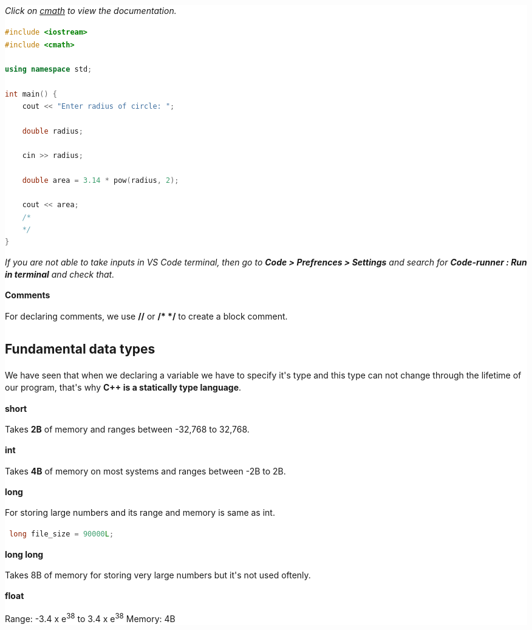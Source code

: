 _Click on [cmath](https://cplusplus.com/reference/cmath/) to view the documentation._

```c++
#include <iostream>
#include <cmath>

using namespace std;

int main() {
    cout << "Enter radius of circle: ";

    double radius;

    cin >> radius;

    double area = 3.14 * pow(radius, 2);

    cout << area;
    /*
    */
}
```

_If you are not able to take inputs in VS Code terminal, then go to **Code > Prefrences > Settings** and search for **Code-runner : Run in terminal** and check that._

**Comments**

For declaring comments, we use **//** or **/\* \*/** to create a block comment.

## Fundamental data types

We have seen that when we declaring a variable we have to specify it's type and this type can not change through the lifetime of our program, that's why **C++ is a statically type language**.

**short**

Takes **2B** of memory and ranges between -32,768 to 32,768.

**int**

Takes **4B** of memory on most systems and ranges between -2B to 2B.

**long**

For storing large numbers and its range and memory is same as int.

```c++
 long file_size = 90000L;
```

**long long**

Takes 8B of memory for storing very large numbers but it's not used oftenly.

**float**

Range: -3.4 x e<sup>38</sup> to 3.4 x e<sup>38</sup> Memory: 4B
